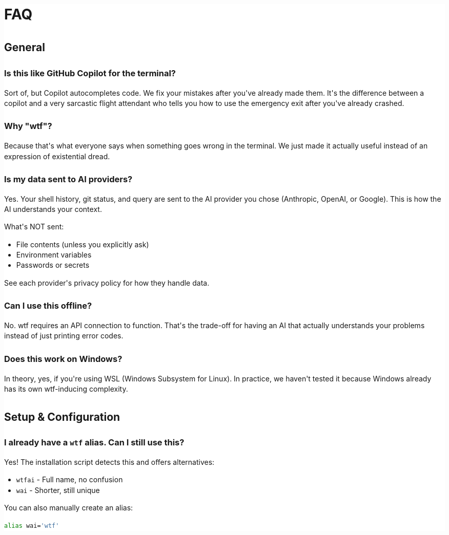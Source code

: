 # FAQ

## General

### Is this like GitHub Copilot for the terminal?

Sort of, but Copilot autocompletes code. We fix your mistakes after you've already made them. It's the difference between a copilot and a very sarcastic flight attendant who tells you how to use the emergency exit after you've already crashed.

### Why "wtf"?

Because that's what everyone says when something goes wrong in the terminal. We just made it actually useful instead of an expression of existential dread.

### Is my data sent to AI providers?

Yes. Your shell history, git status, and query are sent to the AI provider you chose (Anthropic, OpenAI, or Google). This is how the AI understands your context.

What's NOT sent:
- File contents (unless you explicitly ask)
- Environment variables
- Passwords or secrets

See each provider's privacy policy for how they handle data.

### Can I use this offline?

No. wtf requires an API connection to function. That's the trade-off for having an AI that actually understands your problems instead of just printing error codes.

### Does this work on Windows?

In theory, yes, if you're using WSL (Windows Subsystem for Linux). In practice, we haven't tested it because Windows already has its own wtf-inducing complexity.

## Setup & Configuration

### I already have a `wtf` alias. Can I still use this?

Yes! The installation script detects this and offers alternatives:

- `wtfai` - Full name, no confusion
- `wai` - Shorter, still unique

You can also manually create an alias:

```bash
alias wai='wtf'
```
